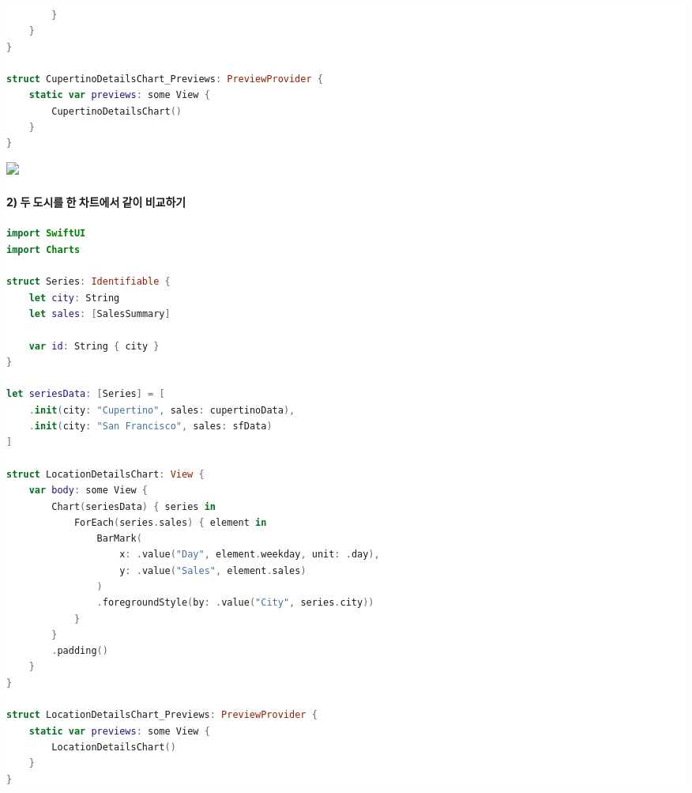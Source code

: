 ```swift
        }
    }
}

struct CupertinoDetailsChart_Previews: PreviewProvider {
    static var previews: some View {
        CupertinoDetailsChart()
    }
}

```

![](https://i.imgur.com/CAaQC5a.gif)

#### 2) 두 도시를 한 차트에서 같이 비교하기

```swift
import SwiftUI
import Charts

struct Series: Identifiable {
    let city: String
    let sales: [SalesSummary]
    
    var id: String { city }
}

let seriesData: [Series] = [
    .init(city: "Cupertino", sales: cupertinoData),
    .init(city: "San Francisco", sales: sfData)
]

struct LocationDetailsChart: View {
    var body: some View {
        Chart(seriesData) { series in
            ForEach(series.sales) { element in
                BarMark(
                    x: .value("Day", element.weekday, unit: .day),
                    y: .value("Sales", element.sales)
                )
                .foregroundStyle(by: .value("City", series.city))
            }
        }
        .padding()
    }
}

struct LocationDetailsChart_Previews: PreviewProvider {
    static var previews: some View {
        LocationDetailsChart()
    }
}
```
